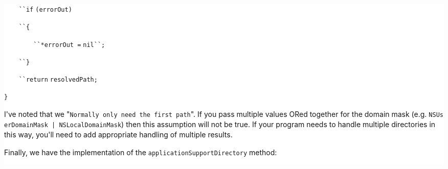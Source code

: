 


`    ``if` `(errorOut)`




`    ``{`




`        ``*errorOut =` `nil``;`




`    ``}`




`    ``return` `resolvedPath;`




`}`




</td>
</tr>
</tbody>
</table>






I've noted that we "`Normally only need the first path`". If you pass multiple values ORed together for the domain mask (e.g. `NSUserDomainMask | NSLocalDomainMask`) then this assumption will not be true. If your program needs to handle multiple directories in this way, you'll need to add appropriate handling of multiple results.

Finally, we have the implementation of the `applicationSupportDirectory` method:






<table cellpadding="0" cellspacing="0" style="width: 602px; border-top-left-radius: 0px !important; border-top-right-radius: 0px !important; border-bottom-right-radius: 0px !important; border-bottom-left-radius: 0px !important; background-image: none !important; border-color: #ffcc99 !important; bottom: auto !important; float: none !important; height: auto !important; left: auto !important; line-height: 1.1em !important; margin-right: 0px !important; margin-bottom: 0px !important; outline: 0px !important; overflow: visible !important; padding: 0px !important; position: static !important; right: auto !important; top: auto !important; vertical-align: baseline !important; box-sizing: content-box !important; font-family: Consolas, 'Bitstream Vera Sans Mono', 'Courier New', Courier, monospace !important; font-size: 1em !important; min-height: inherit !important;" border="0" >
<tbody style="border-top-left-radius: 0px !important; border-top-right-radius: 0px !important; border-bottom-right-radius: 0px !important; border-bottom-left-radius: 0px !important; background-image: none !important; border: 0px !important; bottom: auto !important; float: none !important; height: auto !important; left: auto !important; line-height: 1.1em !important; margin: 0px !important; outline: 0px !important; overflow: visible !important; padding: 0px !important; position: static !important; right: auto !important; top: auto !important; vertical-align: baseline !important; width: auto !important; box-sizing: content-box !important; font-family: Consolas, 'Bitstream Vera Sans Mono', 'Courier New', Courier, monospace !important; font-size: 1em !important; min-height: inherit !important;" >
<tr style="border-top-left-radius: 0px !important; border-top-right-radius: 0px !important; border-bottom-right-radius: 0px !important; border-bottom-left-radius: 0px !important; background-image: none !important; border: 0px !important; bottom: auto !important; float: none !important; height: auto !important; left: auto !important; line-height: 1.1em !important; margin: 0px !important; outline: 0px !important; overflow: visible !important; padding: 0px !important; position: static !important; right: auto !important; top: auto !important; vertical-align: baseline !important; width: auto !important; box-sizing: content-box !important; font-family: Consolas, 'Bitstream Vera Sans Mono', 'Courier New', Courier, monospace !important; font-size: 1em !important; min-height: inherit !important;" >